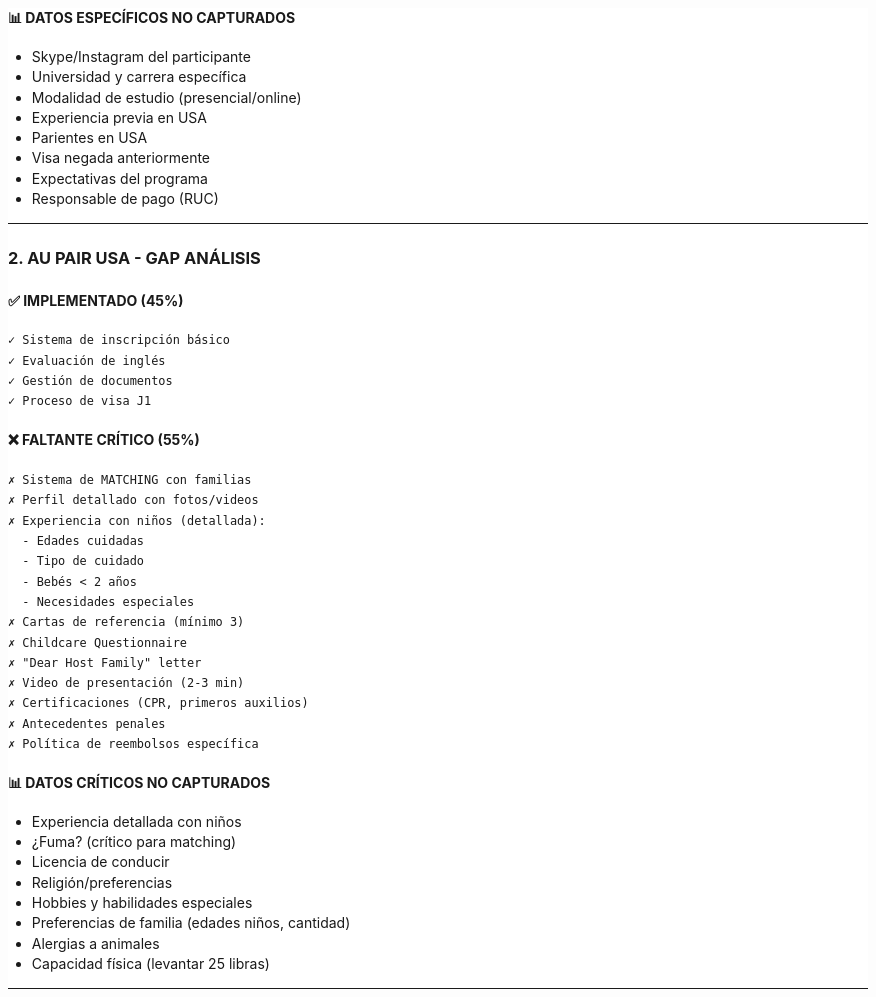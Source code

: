 #### 📊 DATOS ESPECÍFICOS NO CAPTURADOS
- Skype/Instagram del participante
- Universidad y carrera específica
- Modalidad de estudio (presencial/online)
- Experiencia previa en USA
- Parientes en USA
- Visa negada anteriormente
- Expectativas del programa
- Responsable de pago (RUC)

---

### 2. AU PAIR USA - GAP ANÁLISIS

#### ✅ IMPLEMENTADO (45%)
```
✓ Sistema de inscripción básico
✓ Evaluación de inglés
✓ Gestión de documentos
✓ Proceso de visa J1
```

#### ❌ FALTANTE CRÍTICO (55%)
```
✗ Sistema de MATCHING con familias
✗ Perfil detallado con fotos/videos
✗ Experiencia con niños (detallada):
  - Edades cuidadas
  - Tipo de cuidado
  - Bebés < 2 años
  - Necesidades especiales
✗ Cartas de referencia (mínimo 3)
✗ Childcare Questionnaire
✗ "Dear Host Family" letter
✗ Video de presentación (2-3 min)
✗ Certificaciones (CPR, primeros auxilios)
✗ Antecedentes penales
✗ Política de reembolsos específica
```

#### 📊 DATOS CRÍTICOS NO CAPTURADOS
- Experiencia detallada con niños
- ¿Fuma? (crítico para matching)
- Licencia de conducir
- Religión/preferencias
- Hobbies y habilidades especiales
- Preferencias de familia (edades niños, cantidad)
- Alergias a animales
- Capacidad física (levantar 25 libras)

---
